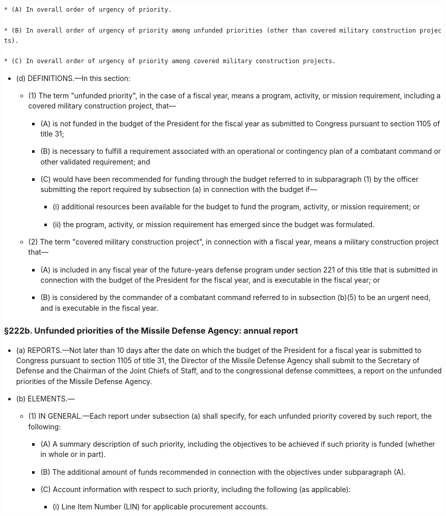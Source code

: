     * (A) In overall order of urgency of priority.

    * (B) In overall order of urgency of priority among unfunded priorities (other than covered military construction projects).

    * (C) In overall order of urgency of priority among covered military construction projects.


* (d) DEFINITIONS.—In this section:

  * (1) The term "unfunded priority", in the case of a fiscal year, means a program, activity, or mission requirement, including a covered military construction project, that—

    * (A) is not funded in the budget of the President for the fiscal year as submitted to Congress pursuant to section 1105 of title 31;

    * (B) is necessary to fulfill a requirement associated with an operational or contingency plan of a combatant command or other validated requirement; and

    * (C) would have been recommended for funding through the budget referred to in subparagraph (1) by the officer submitting the report required by subsection (a) in connection with the budget if—

      * (i) additional resources been available for the budget to fund the program, activity, or mission requirement; or

      * (ii) the program, activity, or mission requirement has emerged since the budget was formulated.


  * (2) The term "covered military construction project", in connection with a fiscal year, means a military construction project that—

    * (A) is included in any fiscal year of the future-years defense program under section 221 of this title that is submitted in connection with the budget of the President for the fiscal year, and is executable in the fiscal year; or

    * (B) is considered by the commander of a combatant command referred to in subsection (b)(5) to be an urgent need, and is executable in the fiscal year.

### §222b. Unfunded priorities of the Missile Defense Agency: annual report
* (a) REPORTS.—Not later than 10 days after the date on which the budget of the President for a fiscal year is submitted to Congress pursuant to section 1105 of title 31, the Director of the Missile Defense Agency shall submit to the Secretary of Defense and the Chairman of the Joint Chiefs of Staff, and to the congressional defense committees, a report on the unfunded priorities of the Missile Defense Agency.

* (b) ELEMENTS.—

  * (1) IN GENERAL.—Each report under subsection (a) shall specify, for each unfunded priority covered by such report, the following:

    * (A) A summary description of such priority, including the objectives to be achieved if such priority is funded (whether in whole or in part).

    * (B) The additional amount of funds recommended in connection with the objectives under subparagraph (A).

    * (C) Account information with respect to such priority, including the following (as applicable):

      * (i) Line Item Number (LIN) for applicable procurement accounts.
